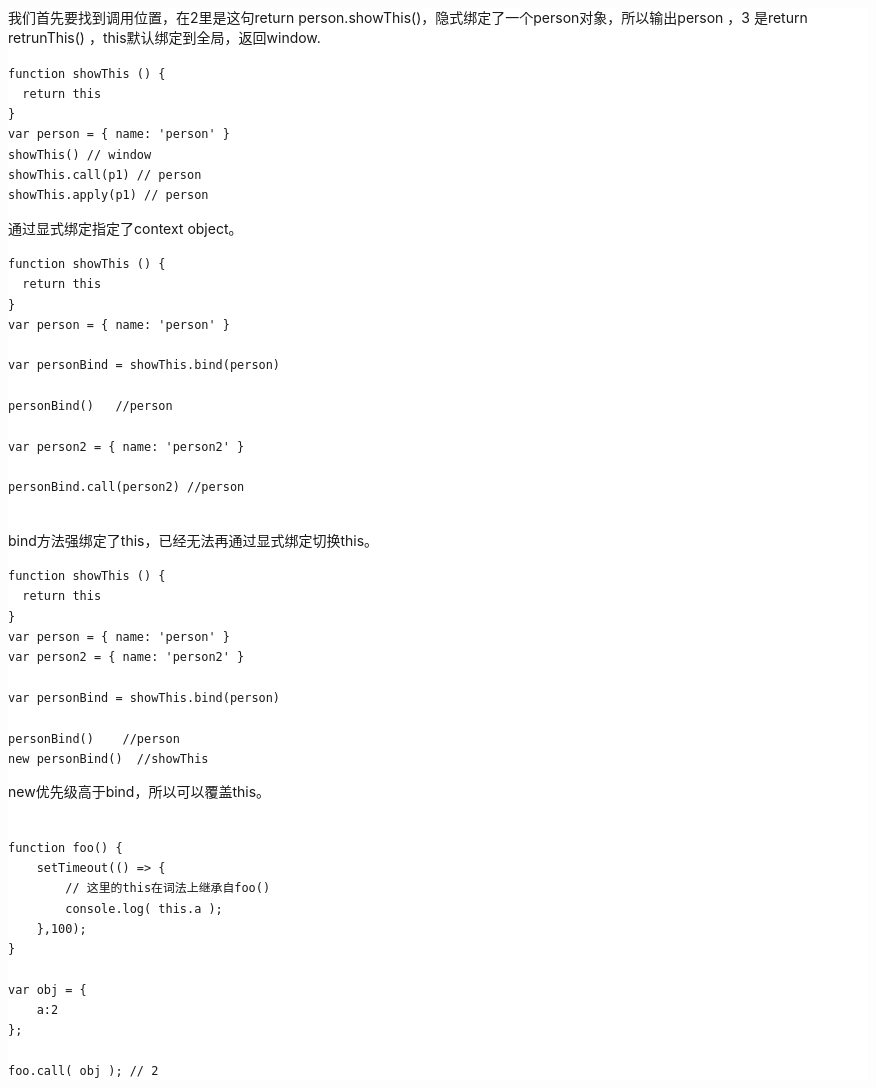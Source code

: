 
我们首先要找到调用位置，在2里是这句return person.showThis()，隐式绑定了一个person对象，所以输出person ，3 是return retrunThis() ，this默认绑定到全局，返回window.


```
function showThis () {
  return this
}
var person = { name: 'person' }
showThis() // window
showThis.call(p1) // person
showThis.apply(p1) // person

```

通过显式绑定指定了context object。


```
function showThis () {
  return this
}
var person = { name: 'person' }

var personBind = showThis.bind(person)

personBind()   //person

var person2 = { name: 'person2' }

personBind.call(person2) //person
 

```

bind方法强绑定了this，已经无法再通过显式绑定切换this。


```
function showThis () {
  return this
}
var person = { name: 'person' }
var person2 = { name: 'person2' }

var personBind = showThis.bind(person)

personBind()    //person
new personBind()  //showThis

```
new优先级高于bind，所以可以覆盖this。



```

function foo() { 
    setTimeout(() => {
        // 这里的this在词法上继承自foo()
        console.log( this.a ); 
    },100);
}

var obj = { 
    a:2
};

foo.call( obj ); // 2
```
